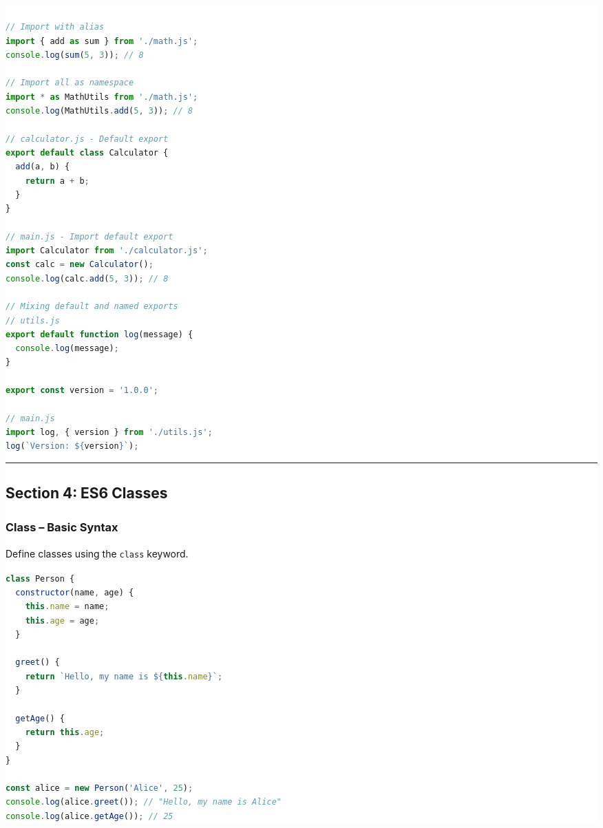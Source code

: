 ```javascript

// Import with alias
import { add as sum } from './math.js';
console.log(sum(5, 3)); // 8

// Import all as namespace
import * as MathUtils from './math.js';
console.log(MathUtils.add(5, 3)); // 8

// calculator.js - Default export
export default class Calculator {
  add(a, b) {
    return a + b;
  }
}

// main.js - Import default export
import Calculator from './calculator.js';
const calc = new Calculator();
console.log(calc.add(5, 3)); // 8

// Mixing default and named exports
// utils.js
export default function log(message) {
  console.log(message);
}

export const version = '1.0.0';

// main.js
import log, { version } from './utils.js';
log(`Version: ${version}`);
```

---

## Section 4: ES6 Classes

### Class – Basic Syntax

Define classes using the `class` keyword.

```javascript
class Person {
  constructor(name, age) {
    this.name = name;
    this.age = age;
  }

  greet() {
    return `Hello, my name is ${this.name}`;
  }

  getAge() {
    return this.age;
  }
}

const alice = new Person('Alice', 25);
console.log(alice.greet()); // "Hello, my name is Alice"
console.log(alice.getAge()); // 25
```
